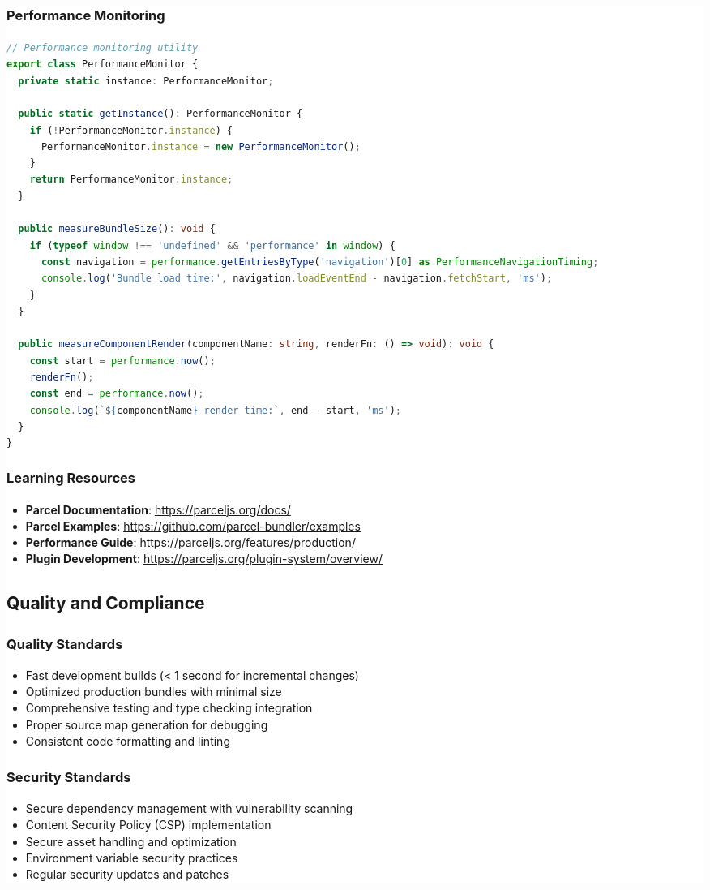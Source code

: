 ### Performance Monitoring
```typescript
// Performance monitoring utility
export class PerformanceMonitor {
  private static instance: PerformanceMonitor;
  
  public static getInstance(): PerformanceMonitor {
    if (!PerformanceMonitor.instance) {
      PerformanceMonitor.instance = new PerformanceMonitor();
    }
    return PerformanceMonitor.instance;
  }
  
  public measureBundleSize(): void {
    if (typeof window !== 'undefined' && 'performance' in window) {
      const navigation = performance.getEntriesByType('navigation')[0] as PerformanceNavigationTiming;
      console.log('Bundle load time:', navigation.loadEventEnd - navigation.fetchStart, 'ms');
    }
  }
  
  public measureComponentRender(componentName: string, renderFn: () => void): void {
    const start = performance.now();
    renderFn();
    const end = performance.now();
    console.log(`${componentName} render time:`, end - start, 'ms');
  }
}
```

### Learning Resources
- **Parcel Documentation**: https://parceljs.org/docs/
- **Parcel Examples**: https://github.com/parcel-bundler/examples
- **Performance Guide**: https://parceljs.org/features/production/
- **Plugin Development**: https://parceljs.org/plugin-system/overview/

## Quality and Compliance

### Quality Standards
- Fast development builds (< 1 second for incremental changes)
- Optimized production bundles with minimal size
- Comprehensive testing and type checking integration
- Proper source map generation for debugging
- Consistent code formatting and linting

### Security Standards
- Secure dependency management with vulnerability scanning
- Content Security Policy (CSP) implementation
- Secure asset handling and optimization
- Environment variable security practices
- Regular security updates and patches
